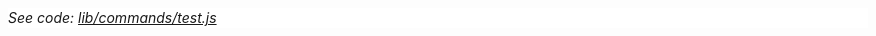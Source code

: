 _See code: [lib/commands/test.js](https://github.com/superfly/fly/blob/v0.54.0-pre.1/lib/commands/test.js)_

